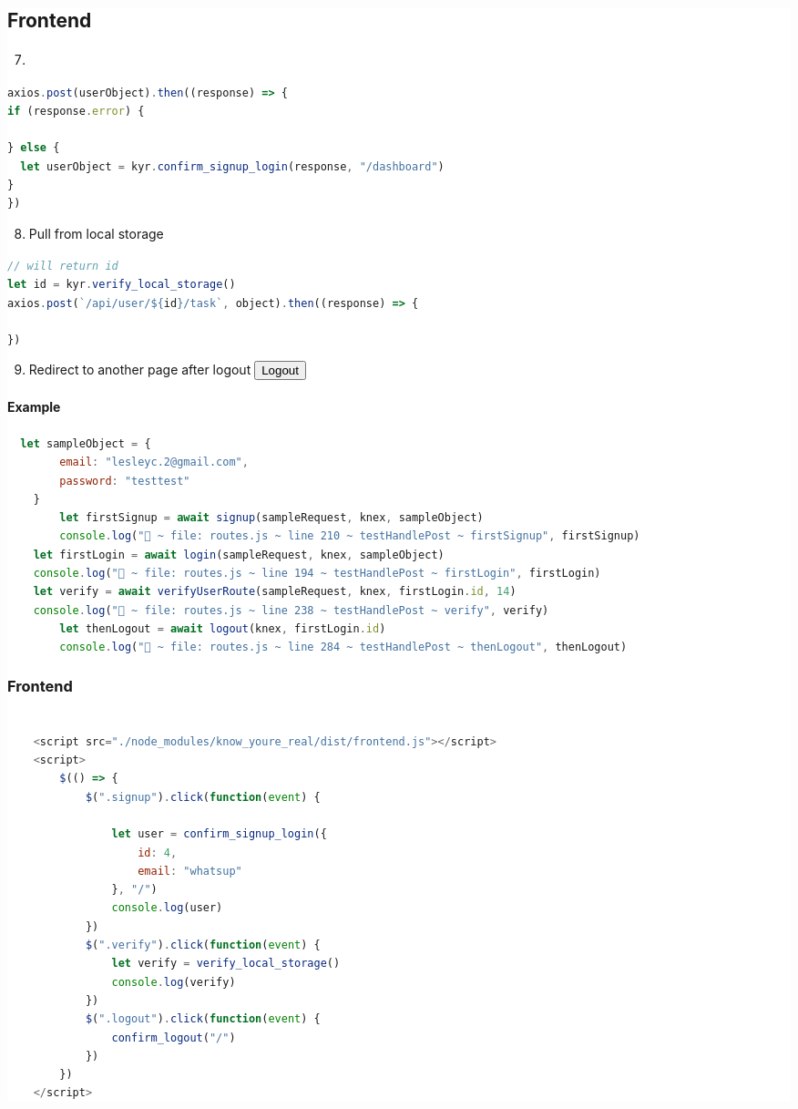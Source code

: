 ## Frontend

7. 
```js
axios.post(userObject).then((response) => {
if (response.error) {

} else {
  let userObject = kyr.confirm_signup_login(response, "/dashboard")
}
})
```

8. Pull from local storage 
```js
// will return id 
let id = kyr.verify_local_storage()
axios.post(`/api/user/${id}/task`, object).then((response) => {

}) 
```

9. Redirect to another page after logout 
<button onclick="kyr.confirm_logout('/signup')">Logout</button>

#### Example

```js
  let sampleObject = {
        email: "lesleyc.2@gmail.com",
        password: "testtest"
    }
        let firstSignup = await signup(sampleRequest, knex, sampleObject)
        console.log("🚀 ~ file: routes.js ~ line 210 ~ testHandlePost ~ firstSignup", firstSignup)
    let firstLogin = await login(sampleRequest, knex, sampleObject)
    console.log("🚀 ~ file: routes.js ~ line 194 ~ testHandlePost ~ firstLogin", firstLogin)
    let verify = await verifyUserRoute(sampleRequest, knex, firstLogin.id, 14)
    console.log("🚀 ~ file: routes.js ~ line 238 ~ testHandlePost ~ verify", verify)
        let thenLogout = await logout(knex, firstLogin.id)
        console.log("🚀 ~ file: routes.js ~ line 284 ~ testHandlePost ~ thenLogout", thenLogout)
```
### Frontend
```js

    <script src="./node_modules/know_youre_real/dist/frontend.js"></script>
    <script>
        $(() => {
            $(".signup").click(function(event) {

                let user = confirm_signup_login({
                    id: 4,
                    email: "whatsup"
                }, "/")
                console.log(user)
            })
            $(".verify").click(function(event) {
                let verify = verify_local_storage()
                console.log(verify)
            })
            $(".logout").click(function(event) {
                confirm_logout("/")
            })
        })
    </script>
```